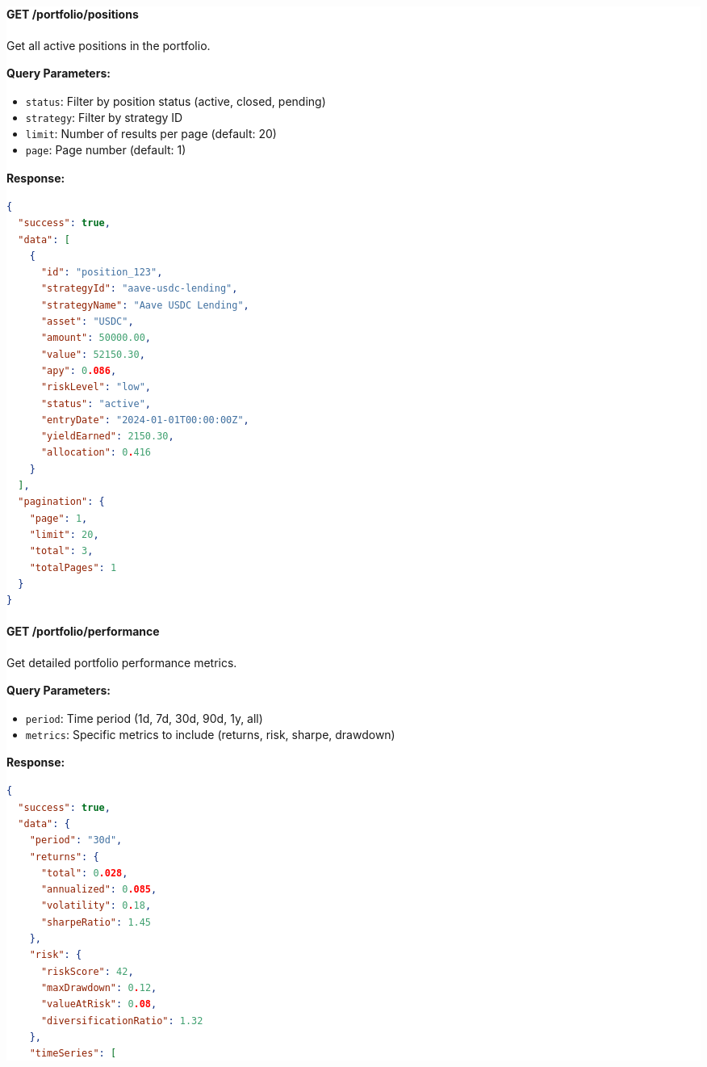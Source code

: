 #### GET /portfolio/positions

Get all active positions in the portfolio.

**Query Parameters:**
- `status`: Filter by position status (active, closed, pending)
- `strategy`: Filter by strategy ID
- `limit`: Number of results per page (default: 20)
- `page`: Page number (default: 1)

**Response:**
```json
{
  "success": true,
  "data": [
    {
      "id": "position_123",
      "strategyId": "aave-usdc-lending",
      "strategyName": "Aave USDC Lending",
      "asset": "USDC",
      "amount": 50000.00,
      "value": 52150.30,
      "apy": 0.086,
      "riskLevel": "low",
      "status": "active",
      "entryDate": "2024-01-01T00:00:00Z",
      "yieldEarned": 2150.30,
      "allocation": 0.416
    }
  ],
  "pagination": {
    "page": 1,
    "limit": 20,
    "total": 3,
    "totalPages": 1
  }
}
```

#### GET /portfolio/performance

Get detailed portfolio performance metrics.

**Query Parameters:**
- `period`: Time period (1d, 7d, 30d, 90d, 1y, all)
- `metrics`: Specific metrics to include (returns, risk, sharpe, drawdown)

**Response:**
```json
{
  "success": true,
  "data": {
    "period": "30d",
    "returns": {
      "total": 0.028,
      "annualized": 0.085,
      "volatility": 0.18,
      "sharpeRatio": 1.45
    },
    "risk": {
      "riskScore": 42,
      "maxDrawdown": 0.12,
      "valueAtRisk": 0.08,
      "diversificationRatio": 1.32
    },
    "timeSeries": [
```